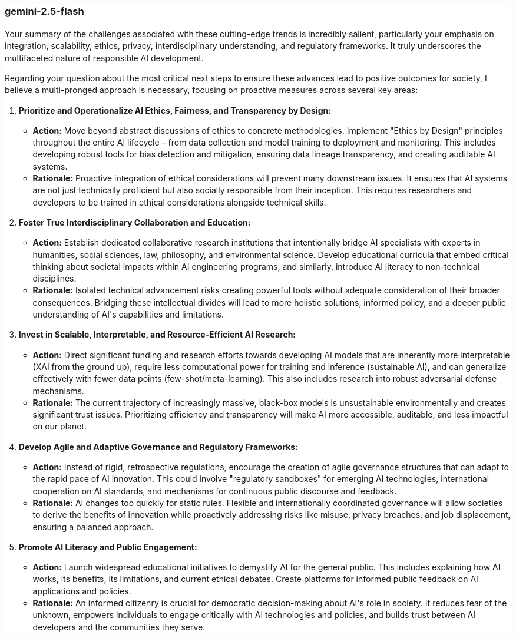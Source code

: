 
### gemini-2.5-flash

Your summary of the challenges associated with these cutting-edge trends is incredibly salient, particularly your emphasis on integration, scalability, ethics, privacy, interdisciplinary understanding, and regulatory frameworks. It truly underscores the multifaceted nature of responsible AI development.

Regarding your question about the most critical next steps to ensure these advances lead to positive outcomes for society, I believe a multi-pronged approach is necessary, focusing on proactive measures across several key areas:

1.  **Prioritize and Operationalize AI Ethics, Fairness, and Transparency by Design:**
    *   **Action:** Move beyond abstract discussions of ethics to concrete methodologies. Implement "Ethics by Design" principles throughout the entire AI lifecycle – from data collection and model training to deployment and monitoring. This includes developing robust tools for bias detection and mitigation, ensuring data lineage transparency, and creating auditable AI systems.
    *   **Rationale:** Proactive integration of ethical considerations will prevent many downstream issues. It ensures that AI systems are not just technically proficient but also socially responsible from their inception. This requires researchers and developers to be trained in ethical considerations alongside technical skills.

2.  **Foster True Interdisciplinary Collaboration and Education:**
    *   **Action:** Establish dedicated collaborative research institutions that intentionally bridge AI specialists with experts in humanities, social sciences, law, philosophy, and environmental science. Develop educational curricula that embed critical thinking about societal impacts within AI engineering programs, and similarly, introduce AI literacy to non-technical disciplines.
    *   **Rationale:** Isolated technical advancement risks creating powerful tools without adequate consideration of their broader consequences. Bridging these intellectual divides will lead to more holistic solutions, informed policy, and a deeper public understanding of AI's capabilities and limitations.

3.  **Invest in Scalable, Interpretable, and Resource-Efficient AI Research:**
    *   **Action:** Direct significant funding and research efforts towards developing AI models that are inherently more interpretable (XAI from the ground up), require less computational power for training and inference (sustainable AI), and can generalize effectively with fewer data points (few-shot/meta-learning). This also includes research into robust adversarial defense mechanisms.
    *   **Rationale:** The current trajectory of increasingly massive, black-box models is unsustainable environmentally and creates significant trust issues. Prioritizing efficiency and transparency will make AI more accessible, auditable, and less impactful on our planet.

4.  **Develop Agile and Adaptive Governance and Regulatory Frameworks:**
    *   **Action:** Instead of rigid, retrospective regulations, encourage the creation of agile governance structures that can adapt to the rapid pace of AI innovation. This could involve "regulatory sandboxes" for emerging AI technologies, international cooperation on AI standards, and mechanisms for continuous public discourse and feedback.
    *   **Rationale:** AI changes too quickly for static rules. Flexible and internationally coordinated governance will allow societies to derive the benefits of innovation while proactively addressing risks like misuse, privacy breaches, and job displacement, ensuring a balanced approach.

5.  **Promote AI Literacy and Public Engagement:**
    *   **Action:** Launch widespread educational initiatives to demystify AI for the general public. This includes explaining how AI works, its benefits, its limitations, and current ethical debates. Create platforms for informed public feedback on AI applications and policies.
    *   **Rationale:** An informed citizenry is crucial for democratic decision-making about AI's role in society. It reduces fear of the unknown, empowers individuals to engage critically with AI technologies and policies, and builds trust between AI developers and the communities they serve.
